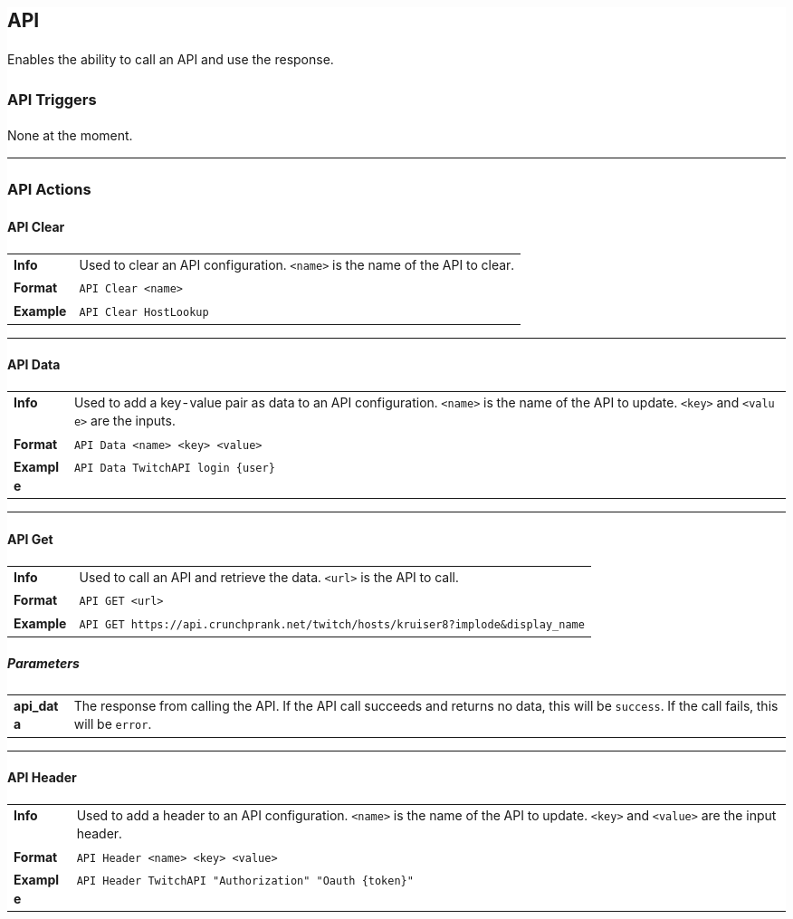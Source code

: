 ## API
Enables the ability to call an API and use the response.

### API Triggers
None at the moment.

***

### API Actions

#### API Clear
| | |
------------ | -------------
**Info** | Used to clear an API configuration. `<name>` is the name of the API to clear.
**Format** | `API Clear <name>`
**Example** | `API Clear HostLookup`

***

#### API Data
| | |
------------ | -------------
**Info** | Used to add a key-value pair as data to an API configuration. `<name>` is the name of the API to update. `<key>` and `<value>` are the inputs.
**Format** | `API Data <name> <key> <value>`
**Example** | `API Data TwitchAPI login {user}`

***

#### API Get
| | |
------------ | -------------
**Info** | Used to call an API and retrieve the data. `<url>` is the API to call.
**Format** | `API GET <url>`
**Example** | `API GET https://api.crunchprank.net/twitch/hosts/kruiser8?implode&display_name`

##### Parameters
| | |
------------ | -------------
**api_data** | The response from calling the API. If the API call succeeds and returns no data, this will be `success`. If the call fails, this will be `error`.

***

#### API Header
| | |
------------ | -------------
**Info** | Used to add a header to an API configuration. `<name>` is the name of the API to update. `<key>` and `<value>` are the input header.
**Format** | `API Header <name> <key> <value>`
**Example** | `API Header TwitchAPI "Authorization" "Oauth {token}"`
